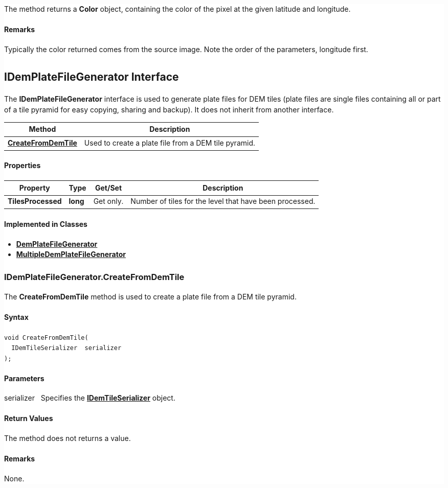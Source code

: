 The method returns a **Color** object, containing the color of the pixel at the given latitude and longitude.

#### Remarks

Typically the color returned comes from the source image. Note the order of the parameters, longitude first.

## IDemPlateFileGenerator Interface

The **IDemPlateFileGenerator** interface is used to generate plate files for DEM tiles (plate files are single files containing all or part of a tile pyramid for easy copying, sharing and backup). It does not inherit from another interface.


| Method | Description
| -- | -- |
| [**CreateFromDemTile**](#IDemPlateFileGeneratorCreateFromDemTileSerializer)| Used to create a plate file from a DEM tile pyramid. |


#### Properties


| Property | Type | Get/Set | Description
| -- | -- | -- | -- |
| **TilesProcessed**| **long**| Get only.| Number of tiles for the level that have been processed.


#### Implemented in Classes

*   [**DemPlateFileGenerator**](#DemPlateFileGenerator)
*   [**MultipleDemPlateFileGenerator**](#MultipleDemPlateFileGenerator)


### IDemPlateFileGenerator.CreateFromDemTile

The **CreateFromDemTile** method is used to create a plate file from a DEM tile pyramid.

#### Syntax

    void CreateFromDemTile(
      IDemTileSerializer  serializer
    );

#### Parameters

serializer
  Specifies the [**IDemTileSerializer**](#IDemTileSerializerInterface) object.

#### Return Values

The method does not returns a value.

#### Remarks

None.
